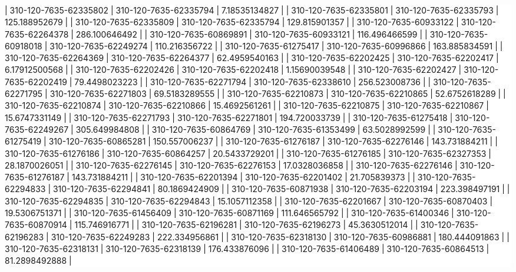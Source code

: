 | 310-120-7635-62335802 | 310-120-7635-62335794 | 7.18535134827 |
| 310-120-7635-62335801 | 310-120-7635-62335793 | 125.188952679 |
| 310-120-7635-62335809 | 310-120-7635-62335794 | 129.815901357 |
| 310-120-7635-60933122 | 310-120-7635-62264378 | 286.100646492 |
| 310-120-7635-60869891 | 310-120-7635-60933121 | 116.496466599 |
| 310-120-7635-60918018 | 310-120-7635-62249274 | 110.216356722 |
| 310-120-7635-61275417 | 310-120-7635-60996866 | 163.885834591 |
| 310-120-7635-62264369 | 310-120-7635-62264377 | 62.4959540163 |
| 310-120-7635-62202425 | 310-120-7635-62202417 | 6.17912500568 |
| 310-120-7635-62202426 | 310-120-7635-62202418 | 1.15690039548 |
| 310-120-7635-62202427 | 310-120-7635-62202419 | 79.4498023223 |
| 310-120-7635-62271794 | 310-120-7635-62338610 | 256.523008736 |
| 310-120-7635-62271795 | 310-120-7635-62271803 | 69.5183289555 |
| 310-120-7635-62210873 | 310-120-7635-62210865 | 52.6752618289 |
| 310-120-7635-62210874 | 310-120-7635-62210866 | 15.4692561261 |
| 310-120-7635-62210875 | 310-120-7635-62210867 | 15.6747331149 |
| 310-120-7635-62271793 | 310-120-7635-62271801 | 194.720033739 |
| 310-120-7635-61275418 | 310-120-7635-62249267 | 305.649984808 |
| 310-120-7635-60864769 | 310-120-7635-61353499 | 63.5028992599 |
| 310-120-7635-61275419 | 310-120-7635-60865281 | 150.557006237 |
| 310-120-7635-61276187 | 310-120-7635-62276146 | 143.731884211 |
| 310-120-7635-61276186 | 310-120-7635-60864257 | 20.5433729201 |
| 310-120-7635-61276185 | 310-120-7635-62327353 | 28.1870026051 |
| 310-120-7635-62276145 | 310-120-7635-62276153 | 17.0328036858 |
| 310-120-7635-62276146 | 310-120-7635-61276187 | 143.731884211 |
| 310-120-7635-62201394 | 310-120-7635-62201402 | 21.705839373 |
| 310-120-7635-62294833 | 310-120-7635-62294841 | 80.1869424909 |
| 310-120-7635-60871938 | 310-120-7635-62203194 | 223.398497191 |
| 310-120-7635-62294835 | 310-120-7635-62294843 | 15.1057112358 |
| 310-120-7635-62201667 | 310-120-7635-60870403 | 19.5306751371 |
| 310-120-7635-61456409 | 310-120-7635-60871169 | 111.646565792 |
| 310-120-7635-61400346 | 310-120-7635-60870914 | 115.746916771 |
| 310-120-7635-62196281 | 310-120-7635-62196273 | 45.3630512014 |
| 310-120-7635-62196283 | 310-120-7635-62249283 | 222.334956861 |
| 310-120-7635-62318130 | 310-120-7635-60986881 | 180.444091863 |
| 310-120-7635-62318131 | 310-120-7635-62318139 | 176.433876096 |
| 310-120-7635-61406489 | 310-120-7635-60864513 | 81.2898492888 |